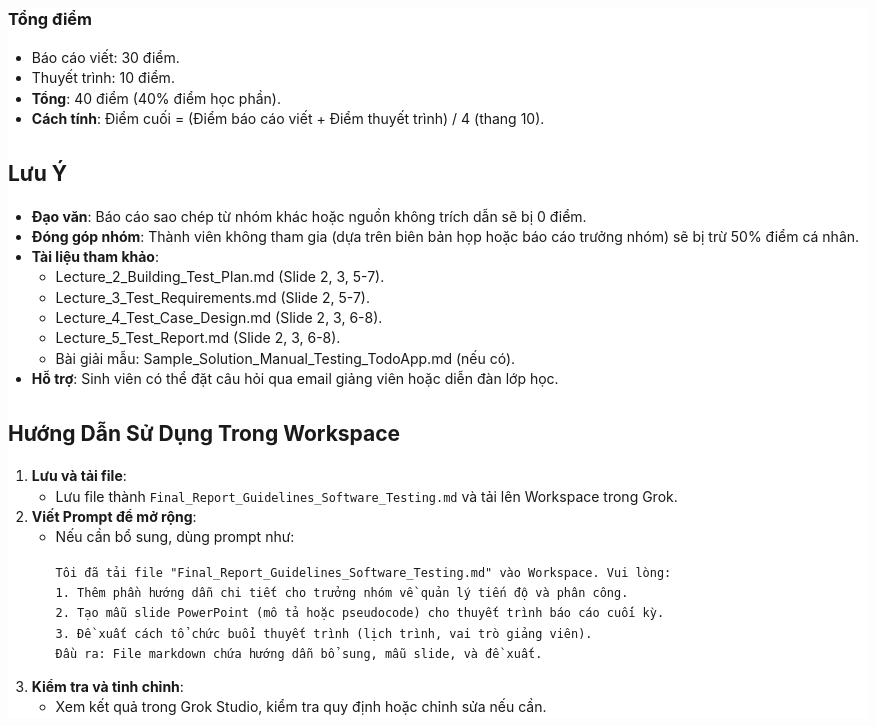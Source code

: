 ### Tổng điểm
- Báo cáo viết: 30 điểm.  
- Thuyết trình: 10 điểm.  
- **Tổng**: 40 điểm (40% điểm học phần).  
- **Cách tính**: Điểm cuối = (Điểm báo cáo viết + Điểm thuyết trình) / 4 (thang 10).

## Lưu Ý
- **Đạo văn**: Báo cáo sao chép từ nhóm khác hoặc nguồn không trích dẫn sẽ bị 0 điểm.  
- **Đóng góp nhóm**: Thành viên không tham gia (dựa trên biên bản họp hoặc báo cáo trưởng nhóm) sẽ bị trừ 50% điểm cá nhân.  
- **Tài liệu tham khảo**:  
  - Lecture_2_Building_Test_Plan.md (Slide 2, 3, 5-7).  
  - Lecture_3_Test_Requirements.md (Slide 2, 5-7).  
  - Lecture_4_Test_Case_Design.md (Slide 2, 3, 6-8).  
  - Lecture_5_Test_Report.md (Slide 2, 3, 6-8).  
  - Bài giải mẫu: Sample_Solution_Manual_Testing_TodoApp.md (nếu có).  
- **Hỗ trợ**: Sinh viên có thể đặt câu hỏi qua email giảng viên hoặc diễn đàn lớp học.  

## Hướng Dẫn Sử Dụng Trong Workspace
1. **Lưu và tải file**:  
   - Lưu file thành `Final_Report_Guidelines_Software_Testing.md` và tải lên Workspace trong Grok.  
2. **Viết Prompt để mở rộng**:  
   - Nếu cần bổ sung, dùng prompt như:  
     ```
     Tôi đã tải file "Final_Report_Guidelines_Software_Testing.md" vào Workspace. Vui lòng:
     1. Thêm phần hướng dẫn chi tiết cho trưởng nhóm về quản lý tiến độ và phân công.
     2. Tạo mẫu slide PowerPoint (mô tả hoặc pseudocode) cho thuyết trình báo cáo cuối kỳ.
     3. Đề xuất cách tổ chức buổi thuyết trình (lịch trình, vai trò giảng viên).
     Đầu ra: File markdown chứa hướng dẫn bổ sung, mẫu slide, và đề xuất.
     ```
3. **Kiểm tra và tinh chỉnh**:  
   - Xem kết quả trong Grok Studio, kiểm tra quy định hoặc chỉnh sửa nếu cần.